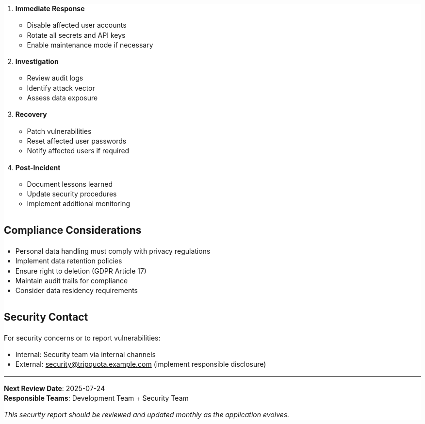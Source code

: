1. **Immediate Response**
   - Disable affected user accounts
   - Rotate all secrets and API keys
   - Enable maintenance mode if necessary

2. **Investigation**
   - Review audit logs
   - Identify attack vector
   - Assess data exposure

3. **Recovery**
   - Patch vulnerabilities
   - Reset affected user passwords
   - Notify affected users if required

4. **Post-Incident**
   - Document lessons learned
   - Update security procedures
   - Implement additional monitoring

## Compliance Considerations

- Personal data handling must comply with privacy regulations
- Implement data retention policies
- Ensure right to deletion (GDPR Article 17)
- Maintain audit trails for compliance
- Consider data residency requirements

## Security Contact

For security concerns or to report vulnerabilities:
- Internal: Security team via internal channels
- External: security@tripquota.example.com (implement responsible disclosure)

---

**Next Review Date**: 2025-07-24  
**Responsible Teams**: Development Team + Security Team

*This security report should be reviewed and updated monthly as the application evolves.*